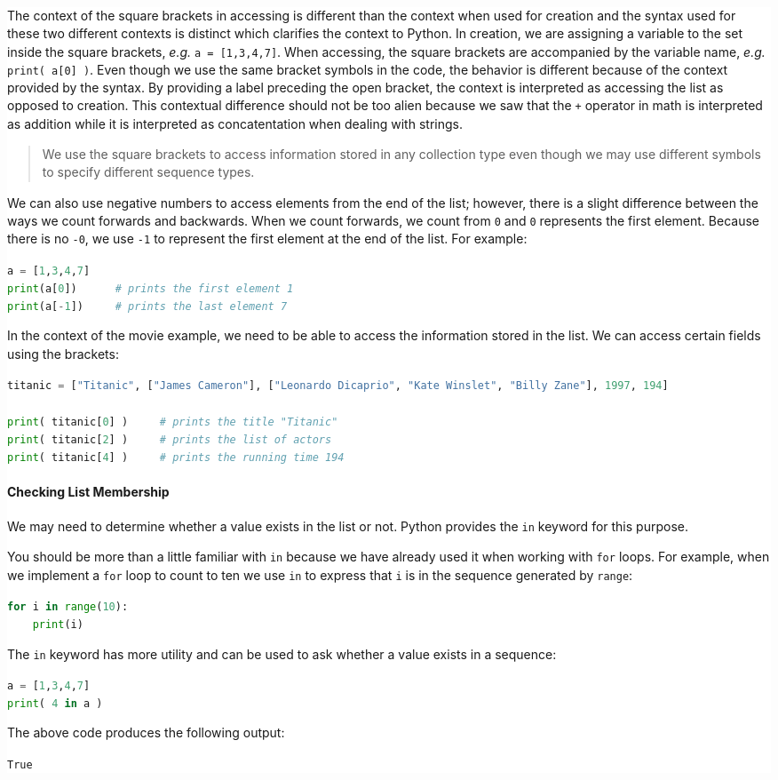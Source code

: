 The context of the square brackets in accessing is different than the context when used for creation and the syntax used for these two different contexts is distinct which clarifies the context to Python.  In creation, we are assigning a variable to the set inside the square brackets, _e.g._ ```a = [1,3,4,7]```.  When accessing, the square brackets are accompanied by the variable name, _e.g._ ```print( a[0] )```.  Even though we use the same bracket symbols in the code, the behavior is different because of the context provided by the syntax.  By providing a label preceding the open bracket, the context is interpreted as accessing the list as opposed to creation.  This contextual difference should not be too alien because we saw that the ```+``` operator in math is interpreted as addition while it is interpreted as concatentation when dealing with strings.

> We use the square brackets to access information stored in any collection type even though we may use different symbols to specify different sequence types.

We can also use negative numbers to access elements from the end of the list; however, there is a slight difference between the ways we count forwards and backwards.  When we count forwards, we count from ```0``` and ```0``` represents the first element.  Because there is no ```-0```, we use ```-1``` to represent the first element at the end of the list.  For example:

```Python
a = [1,3,4,7]
print(a[0])      # prints the first element 1
print(a[-1])     # prints the last element 7
```

In the context of the movie example, we need to be able to access the information stored in the list.  We can access certain fields using the brackets:

```Python
titanic = ["Titanic", ["James Cameron"], ["Leonardo Dicaprio", "Kate Winslet", "Billy Zane"], 1997, 194]

print( titanic[0] )     # prints the title "Titanic"
print( titanic[2] )     # prints the list of actors
print( titanic[4] )     # prints the running time 194
```

#### Checking List Membership
We may need to determine whether a value exists in the list or not.  Python provides the ```in``` keyword for this purpose.

You should be more than a little familiar with ```in``` because we have already used it when working with ```for``` loops.  For example, when we implement a ```for``` loop to count to ten we use ```in``` to express that ```i``` is in the sequence generated by ```range```:

```python
for i in range(10):
    print(i)
```

The ```in``` keyword has more utility and can be used to ask whether a value exists in a sequence:

```python
a = [1,3,4,7]
print( 4 in a )
```

The above code produces the following output:
```
True
```
